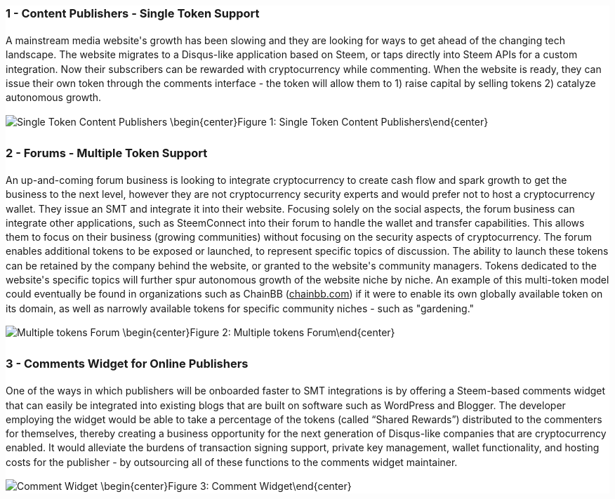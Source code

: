 ### 1 - Content Publishers - Single Token Support

A mainstream media website's growth has been slowing and they are looking
for ways to get ahead of the changing tech landscape. The website migrates
to a Disqus-like application based on Steem, or taps directly into Steem
APIs for a custom integration. Now their subscribers can be rewarded with
cryptocurrency while commenting. When the website is ready, they can issue
their own token through the comments interface - the token will allow them
to 1) raise capital by selling tokens 2) catalyze autonomous growth.

![Single Token Content Publishers](img/uc1-Content-Publishers.png)
\begin{center}Figure 1: Single Token Content Publishers\end{center}

### 2 - Forums - Multiple Token Support

An up-and-coming forum business is looking to integrate cryptocurrency to
create cash flow and spark growth to get the business to the next level,
however they are not cryptocurrency security experts and would prefer not to
host a cryptocurrency wallet. They issue an SMT and integrate it into their
website. Focusing solely on the social aspects, the forum business can
integrate other applications, such as SteemConnect into their forum to
handle the wallet and transfer capabilities. This allows them to focus on
their business (growing communities) without focusing on the security
aspects of cryptocurrency. The forum enables additional tokens to be exposed
or launched, to represent specific topics of discussion. The ability to
launch these tokens can be retained by the company behind the website, or
granted to the website's community managers. Tokens dedicated to the
website's specific topics will further spur autonomous growth of the website
niche by niche. An example of this multi-token model could eventually be
found in organizations such as ChainBB ([chainbb.com](https://chainbb.com))
if it were to enable its own globally available token on its domain, as well
as narrowly available tokens for specific community niches - such as
"gardening."

![Multiple tokens Forum](img/uc2-Forums.png)
\begin{center}Figure 2: Multiple tokens Forum\end{center}

### 3 - Comments Widget for Online Publishers

One of the ways in which publishers will be onboarded faster to SMT
integrations is by offering a Steem-based comments widget that can easily be
integrated into existing blogs that are built on software such as WordPress
and Blogger. The developer employing the widget would be able to take a
percentage of the tokens (called “Shared Rewards”) distributed to the
commenters for themselves, thereby creating a business opportunity for the
next generation of Disqus-like companies that are cryptocurrency enabled. It
would alleviate the burdens of transaction signing support, private key
management, wallet functionality, and hosting costs for the publisher - by
outsourcing all of these functions to the comments widget maintainer.

![Comment Widget](img/uc3-Comment-Widget.png)
\begin{center}Figure 3: Comment Widget\end{center}
